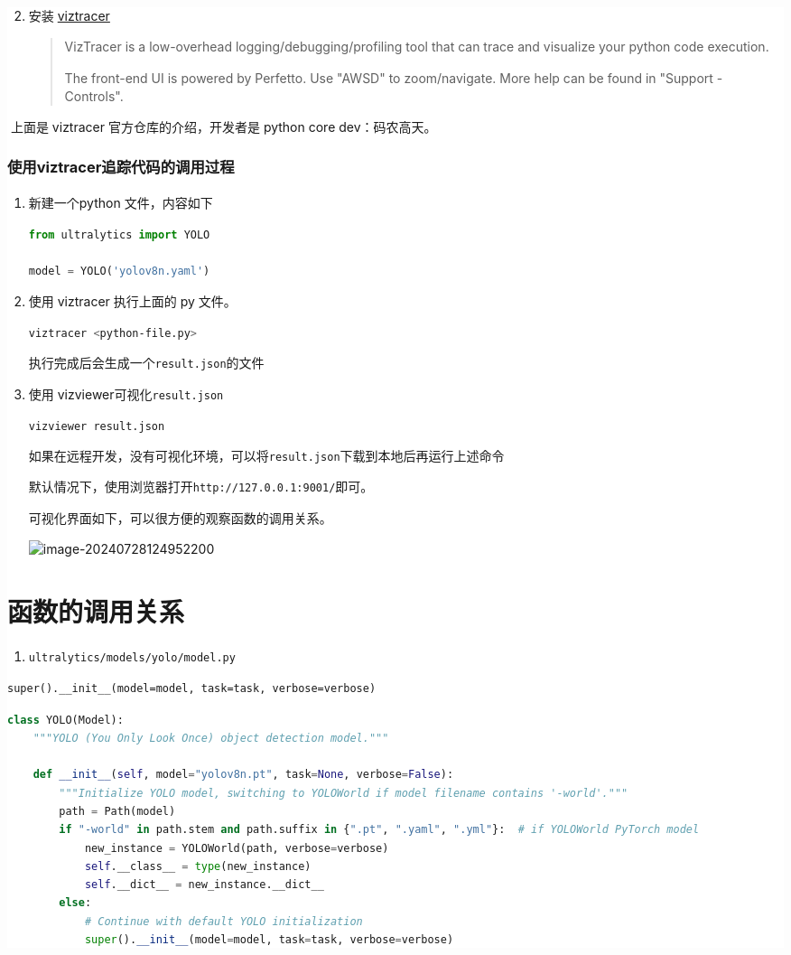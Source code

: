 2. 安装 [viztracer](https://github.com/gaogaotiantian/viztracer)

   > VizTracer is a low-overhead logging/debugging/profiling tool that can trace and visualize your python code execution.
   >
   > The front-end UI is powered by Perfetto. Use "AWSD" to zoom/navigate. More help can be found in "Support - Controls".

​		上面是 viztracer 官方仓库的介绍，开发者是 python core dev：码农高天。

### 使用viztracer追踪代码的调用过程

1. 新建一个python 文件，内容如下

   ```python
   from ultralytics import YOLO
   
   model = YOLO('yolov8n.yaml')
   ```

2. 使用 viztracer 执行上面的 py 文件。

   ```bash
   viztracer <python-file.py>
   ```

   执行完成后会生成一个`result.json`的文件

3. 使用 vizviewer可视化`result.json`

   ```bash
   vizviewer result.json
   ```

   如果在远程开发，没有可视化环境，可以将`result.json`下载到本地后再运行上述命令

   默认情况下，使用浏览器打开`http://127.0.0.1:9001/`即可。

   可视化界面如下，可以很方便的观察函数的调用关系。

   ![image-20240728124952200](https://p.ipic.vip/j0rac4.png)

# 函数的调用关系

1. `ultralytics/models/yolo/model.py`

`super().__init__(model=model, task=task, verbose=verbose)`

```python
class YOLO(Model):
    """YOLO (You Only Look Once) object detection model."""

    def __init__(self, model="yolov8n.pt", task=None, verbose=False):
        """Initialize YOLO model, switching to YOLOWorld if model filename contains '-world'."""
        path = Path(model)
        if "-world" in path.stem and path.suffix in {".pt", ".yaml", ".yml"}:  # if YOLOWorld PyTorch model
            new_instance = YOLOWorld(path, verbose=verbose)
            self.__class__ = type(new_instance)
            self.__dict__ = new_instance.__dict__
        else:
            # Continue with default YOLO initialization
            super().__init__(model=model, task=task, verbose=verbose)
```
